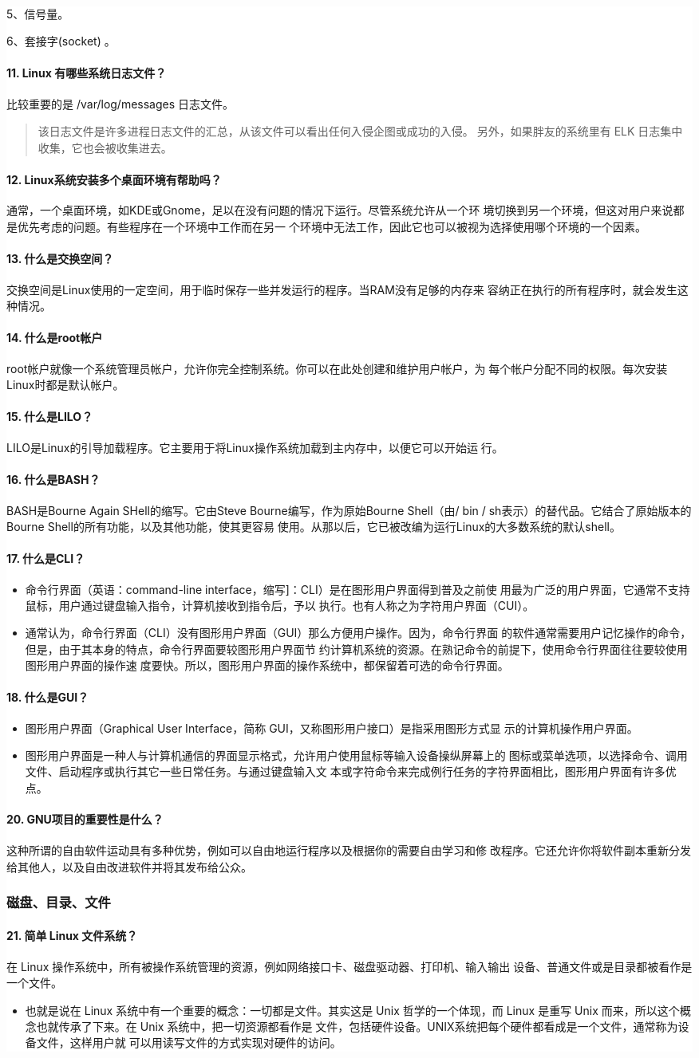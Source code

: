 5、信号量。 

6、套接字(socket) 。

#### 11. Linux 有哪些系统日志文件？

比较重要的是 /var/log/messages 日志文件。

> 该日志文件是许多进程日志文件的汇总，从该文件可以看出任何入侵企图或成功的入侵。 另外，如果胖友的系统里有 ELK 日志集中收集，它也会被收集进去。

#### 12. Linux系统安装多个桌面环境有帮助吗？

通常，一个桌面环境，如KDE或Gnome，足以在没有问题的情况下运行。尽管系统允许从一个环 境切换到另一个环境，但这对用户来说都是优先考虑的问题。有些程序在一个环境中工作而在另一 个环境中无法工作，因此它也可以被视为选择使用哪个环境的一个因素。

#### 13. 什么是交换空间？

交换空间是Linux使用的一定空间，用于临时保存一些并发运行的程序。当RAM没有足够的内存来 容纳正在执行的所有程序时，就会发生这种情况。

#### 14. 什么是root帐户

root帐户就像一个系统管理员帐户，允许你完全控制系统。你可以在此处创建和维护用户帐户，为 每个帐户分配不同的权限。每次安装Linux时都是默认帐户。

#### 15. 什么是LILO？

LILO是Linux的引导加载程序。它主要用于将Linux操作系统加载到主内存中，以便它可以开始运 行。

#### 16. 什么是BASH？

BASH是Bourne Again SHell的缩写。它由Steve Bourne编写，作为原始Bourne Shell（由/ bin / sh表示）的替代品。它结合了原始版本的Bourne Shell的所有功能，以及其他功能，使其更容易 使用。从那以后，它已被改编为运行Linux的大多数系统的默认shell。

#### 17. 什么是CLI？

- 命令行界面（英语：command-line interface，缩写]：CLI）是在图形用户界面得到普及之前使 用最为广泛的用户界面，它通常不支持鼠标，用户通过键盘输入指令，计算机接收到指令后，予以 执行。也有人称之为字符用户界面（CUI）。

- 通常认为，命令行界面（CLI）没有图形用户界面（GUI）那么方便用户操作。因为，命令行界面 的软件通常需要用户记忆操作的命令，但是，由于其本身的特点，命令行界面要较图形用户界面节 约计算机系统的资源。在熟记命令的前提下，使用命令行界面往往要较使用图形用户界面的操作速 度要快。所以，图形用户界面的操作系统中，都保留着可选的命令行界面。

#### 18. 什么是GUI？

- 图形用户界面（Graphical User Interface，简称 GUI，又称图形用户接口）是指采用图形方式显 示的计算机操作用户界面。

- 图形用户界面是一种人与计算机通信的界面显示格式，允许用户使用鼠标等输入设备操纵屏幕上的 图标或菜单选项，以选择命令、调用文件、启动程序或执行其它一些日常任务。与通过键盘输入文 本或字符命令来完成例行任务的字符界面相比，图形用户界面有许多优点。

#### 20. GNU项目的重要性是什么？

这种所谓的自由软件运动具有多种优势，例如可以自由地运行程序以及根据你的需要自由学习和修 改程序。它还允许你将软件副本重新分发给其他人，以及自由改进软件并将其发布给公众。

### 磁盘、目录、文件

#### 21. 简单 Linux 文件系统？

在 Linux 操作系统中，所有被操作系统管理的资源，例如网络接口卡、磁盘驱动器、打印机、输入输出 设备、普通文件或是目录都被看作是一个文件。

- 也就是说在 Linux 系统中有一个重要的概念：一切都是文件。其实这是 Unix 哲学的一个体现，而 Linux 是重写 Unix 而来，所以这个概念也就传承了下来。在 Unix 系统中，把一切资源都看作是 文件，包括硬件设备。UNIX系统把每个硬件都看成是一个文件，通常称为设备文件，这样用户就 可以用读写文件的方式实现对硬件的访问。
